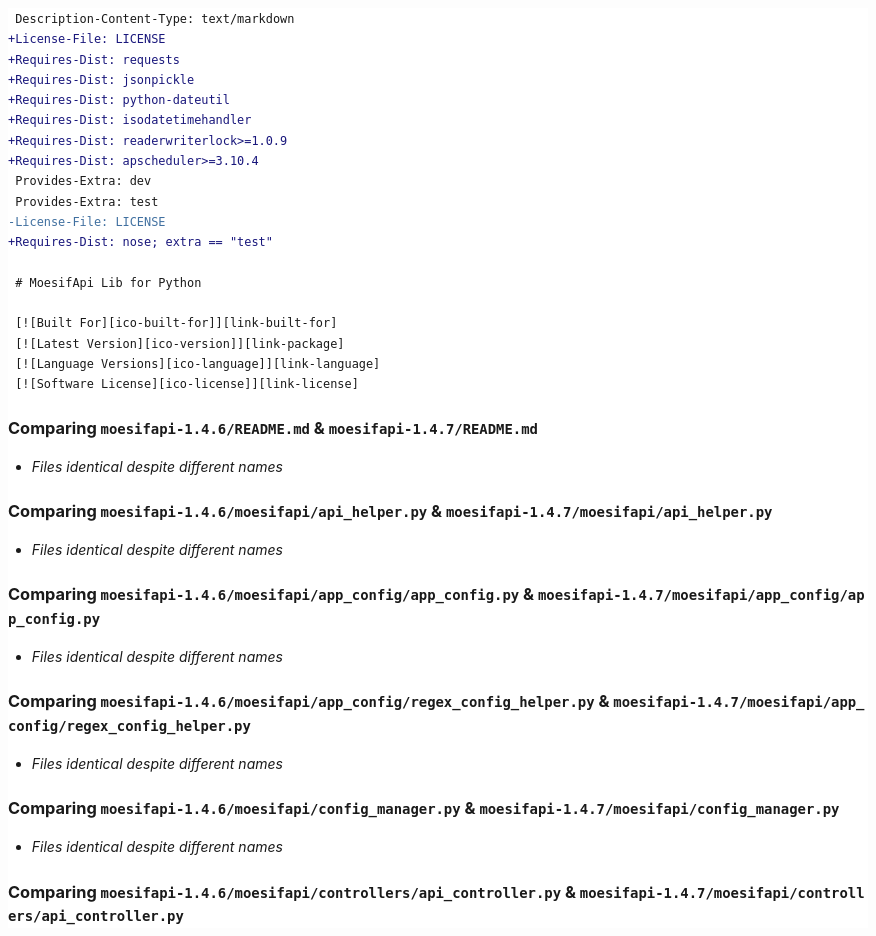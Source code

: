 ```diff
 Description-Content-Type: text/markdown
+License-File: LICENSE
+Requires-Dist: requests
+Requires-Dist: jsonpickle
+Requires-Dist: python-dateutil
+Requires-Dist: isodatetimehandler
+Requires-Dist: readerwriterlock>=1.0.9
+Requires-Dist: apscheduler>=3.10.4
 Provides-Extra: dev
 Provides-Extra: test
-License-File: LICENSE
+Requires-Dist: nose; extra == "test"
 
 # MoesifApi Lib for Python
 
 [![Built For][ico-built-for]][link-built-for]
 [![Latest Version][ico-version]][link-package]
 [![Language Versions][ico-language]][link-language]
 [![Software License][ico-license]][link-license]
```

### Comparing `moesifapi-1.4.6/README.md` & `moesifapi-1.4.7/README.md`

 * *Files identical despite different names*

### Comparing `moesifapi-1.4.6/moesifapi/api_helper.py` & `moesifapi-1.4.7/moesifapi/api_helper.py`

 * *Files identical despite different names*

### Comparing `moesifapi-1.4.6/moesifapi/app_config/app_config.py` & `moesifapi-1.4.7/moesifapi/app_config/app_config.py`

 * *Files identical despite different names*

### Comparing `moesifapi-1.4.6/moesifapi/app_config/regex_config_helper.py` & `moesifapi-1.4.7/moesifapi/app_config/regex_config_helper.py`

 * *Files identical despite different names*

### Comparing `moesifapi-1.4.6/moesifapi/config_manager.py` & `moesifapi-1.4.7/moesifapi/config_manager.py`

 * *Files identical despite different names*

### Comparing `moesifapi-1.4.6/moesifapi/controllers/api_controller.py` & `moesifapi-1.4.7/moesifapi/controllers/api_controller.py`
